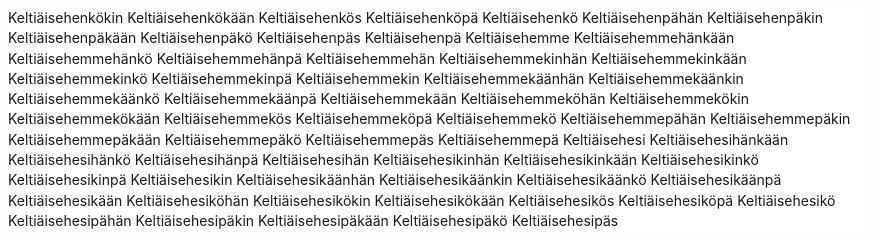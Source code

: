 Keltiäisehenkökin
Keltiäisehenkökään
Keltiäisehenkös
Keltiäisehenköpä
Keltiäisehenkö
Keltiäisehenpähän
Keltiäisehenpäkin
Keltiäisehenpäkään
Keltiäisehenpäkö
Keltiäisehenpäs
Keltiäisehenpä
Keltiäisehemme
Keltiäisehemmehänkään
Keltiäisehemmehänkö
Keltiäisehemmehänpä
Keltiäisehemmehän
Keltiäisehemmekinhän
Keltiäisehemmekinkään
Keltiäisehemmekinkö
Keltiäisehemmekinpä
Keltiäisehemmekin
Keltiäisehemmekäänhän
Keltiäisehemmekäänkin
Keltiäisehemmekäänkö
Keltiäisehemmekäänpä
Keltiäisehemmekään
Keltiäisehemmeköhän
Keltiäisehemmekökin
Keltiäisehemmekökään
Keltiäisehemmekös
Keltiäisehemmeköpä
Keltiäisehemmekö
Keltiäisehemmepähän
Keltiäisehemmepäkin
Keltiäisehemmepäkään
Keltiäisehemmepäkö
Keltiäisehemmepäs
Keltiäisehemmepä
Keltiäisehesi
Keltiäisehesihänkään
Keltiäisehesihänkö
Keltiäisehesihänpä
Keltiäisehesihän
Keltiäisehesikinhän
Keltiäisehesikinkään
Keltiäisehesikinkö
Keltiäisehesikinpä
Keltiäisehesikin
Keltiäisehesikäänhän
Keltiäisehesikäänkin
Keltiäisehesikäänkö
Keltiäisehesikäänpä
Keltiäisehesikään
Keltiäisehesiköhän
Keltiäisehesikökin
Keltiäisehesikökään
Keltiäisehesikös
Keltiäisehesiköpä
Keltiäisehesikö
Keltiäisehesipähän
Keltiäisehesipäkin
Keltiäisehesipäkään
Keltiäisehesipäkö
Keltiäisehesipäs